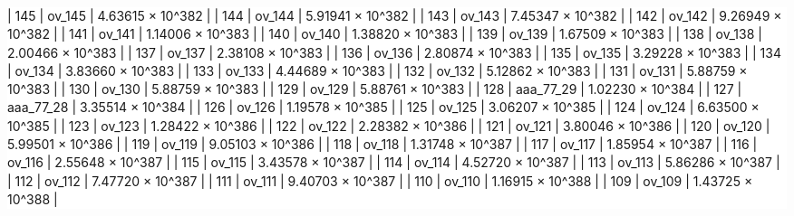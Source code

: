 | 145 | ov_145 | 4.63615 × 10^382 |
| 144 | ov_144 | 5.91941 × 10^382 |
| 143 | ov_143 | 7.45347 × 10^382 |
| 142 | ov_142 | 9.26949 × 10^382 |
| 141 | ov_141 | 1.14006 × 10^383 |
| 140 | ov_140 | 1.38820 × 10^383 |
| 139 | ov_139 | 1.67509 × 10^383 |
| 138 | ov_138 | 2.00466 × 10^383 |
| 137 | ov_137 | 2.38108 × 10^383 |
| 136 | ov_136 | 2.80874 × 10^383 |
| 135 | ov_135 | 3.29228 × 10^383 |
| 134 | ov_134 | 3.83660 × 10^383 |
| 133 | ov_133 | 4.44689 × 10^383 |
| 132 | ov_132 | 5.12862 × 10^383 |
| 131 | ov_131 | 5.88759 × 10^383 |
| 130 | ov_130 | 5.88759 × 10^383 |
| 129 | ov_129 | 5.88761 × 10^383 |
| 128 | aaa_77_29 | 1.02230 × 10^384 |
| 127 | aaa_77_28 | 3.35514 × 10^384 |
| 126 | ov_126 | 1.19578 × 10^385 |
| 125 | ov_125 | 3.06207 × 10^385 |
| 124 | ov_124 | 6.63500 × 10^385 |
| 123 | ov_123 | 1.28422 × 10^386 |
| 122 | ov_122 | 2.28382 × 10^386 |
| 121 | ov_121 | 3.80046 × 10^386 |
| 120 | ov_120 | 5.99501 × 10^386 |
| 119 | ov_119 | 9.05103 × 10^386 |
| 118 | ov_118 | 1.31748 × 10^387 |
| 117 | ov_117 | 1.85954 × 10^387 |
| 116 | ov_116 | 2.55648 × 10^387 |
| 115 | ov_115 | 3.43578 × 10^387 |
| 114 | ov_114 | 4.52720 × 10^387 |
| 113 | ov_113 | 5.86286 × 10^387 |
| 112 | ov_112 | 7.47720 × 10^387 |
| 111 | ov_111 | 9.40703 × 10^387 |
| 110 | ov_110 | 1.16915 × 10^388 |
| 109 | ov_109 | 1.43725 × 10^388 |